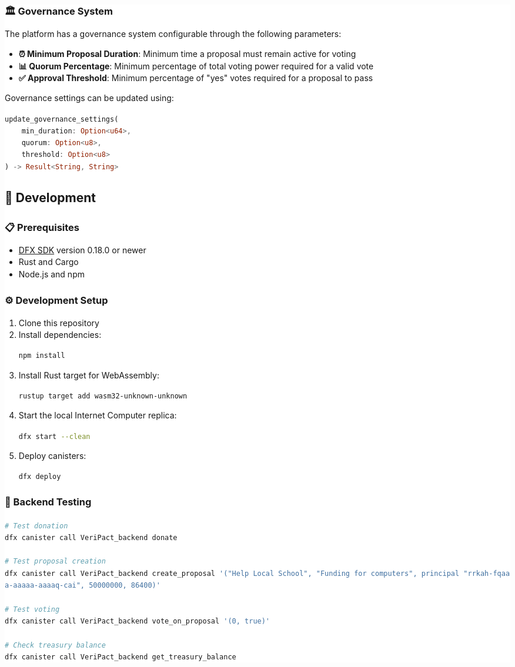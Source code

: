### 🏛️ Governance System

The platform has a governance system configurable through the following parameters:

- **⏰ Minimum Proposal Duration**: Minimum time a proposal must remain active for voting
- **📊 Quorum Percentage**: Minimum percentage of total voting power required for a valid vote
- **✅ Approval Threshold**: Minimum percentage of "yes" votes required for a proposal to pass

Governance settings can be updated using:

```rust
update_governance_settings(
    min_duration: Option<u64>,
    quorum: Option<u8>,
    threshold: Option<u8>
) -> Result<String, String>
```

## 🚀 Development

### 📋 Prerequisites

- [DFX SDK](https://internetcomputer.org/docs/current/developer-docs/setup/install/) version 0.18.0 or newer
- Rust and Cargo
- Node.js and npm

### ⚙️ Development Setup

1. Clone this repository
2. Install dependencies:
   ```bash
   npm install
   ```
3. Install Rust target for WebAssembly:
   ```bash
   rustup target add wasm32-unknown-unknown
   ```
4. Start the local Internet Computer replica:
   ```bash
   dfx start --clean
   ```
5. Deploy canisters:
   ```bash
   dfx deploy
   ```

### 🧪 Backend Testing

```bash
# Test donation
dfx canister call VeriPact_backend donate

# Test proposal creation
dfx canister call VeriPact_backend create_proposal '("Help Local School", "Funding for computers", principal "rrkah-fqaaa-aaaaa-aaaaq-cai", 50000000, 86400)'

# Test voting
dfx canister call VeriPact_backend vote_on_proposal '(0, true)'

# Check treasury balance
dfx canister call VeriPact_backend get_treasury_balance
```
